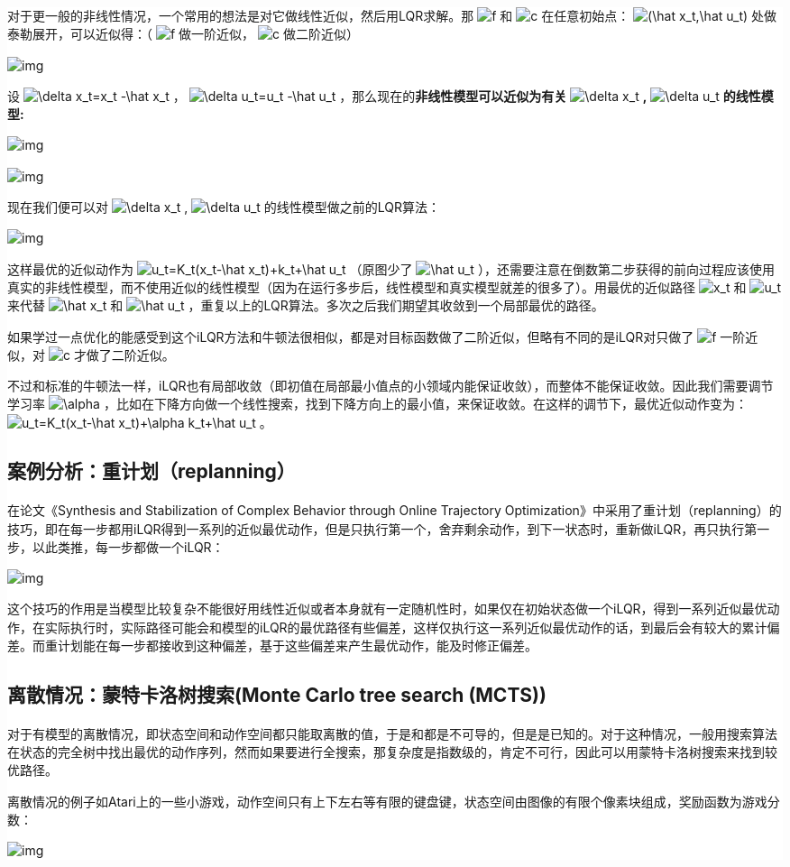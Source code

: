 对于更一般的非线性情况，一个常用的想法是对它做线性近似，然后用LQR求解。那 ![f](https://www.zhihu.com/equation?tex=f) 和 ![c](https://www.zhihu.com/equation?tex=c) 在任意初始点： ![(\hat x_t,\hat u_t)](https://www.zhihu.com/equation?tex=%28%5Chat+x_t%2C%5Chat+u_t%29) 处做泰勒展开，可以近似得：（ ![f](https://www.zhihu.com/equation?tex=f) 做一阶近似， ![c](https://www.zhihu.com/equation?tex=c) 做二阶近似）

![img](https://pic3.zhimg.com/80/v2-2cf75ad7ad6d0d55a12e92f16b504b97_hd.jpg)

设 ![\delta x_t=x_t -\hat x_t](https://www.zhihu.com/equation?tex=%5Cdelta+x_t%3Dx_t+-%5Chat+x_t) ， ![\delta u_t=u_t -\hat u_t](https://www.zhihu.com/equation?tex=%5Cdelta+u_t%3Du_t+-%5Chat+u_t) ，那么现在的**非线性模型可以近似为有关** ![\delta x_t](https://www.zhihu.com/equation?tex=%5Cdelta+x_t) **,** ![\delta u_t](https://www.zhihu.com/equation?tex=%5Cdelta+u_t) **的线性模型:**

![img](https://pic4.zhimg.com/80/v2-ec5ab6572d20a24af3450ef690156cd3_hd.jpg)

![img](https://pic4.zhimg.com/80/v2-e6a802d5928f5e155075d1e1a83b9168_hd.jpg)

现在我们便可以对 ![\delta x_t](https://www.zhihu.com/equation?tex=%5Cdelta+x_t) , ![\delta u_t](https://www.zhihu.com/equation?tex=%5Cdelta+u_t) 的线性模型做之前的LQR算法：

![img](https://pic1.zhimg.com/80/v2-530ae53d0fa4d4cb08eeecf70b6b5890_hd.jpg)

这样最优的近似动作为 ![u_t=K_t(x_t-\hat x_t)+k_t+\hat u_t](https://www.zhihu.com/equation?tex=u_t%3DK_t%28x_t-%5Chat+x_t%29%2Bk_t%2B%5Chat+u_t) （原图少了 ![\hat u_t](https://www.zhihu.com/equation?tex=%5Chat+u_t) ），还需要注意在倒数第二步获得的前向过程应该使用真实的非线性模型，而不使用近似的线性模型（因为在运行多步后，线性模型和真实模型就差的很多了）。用最优的近似路径 ![x_t](https://www.zhihu.com/equation?tex=x_t) 和 ![u_t](https://www.zhihu.com/equation?tex=u_t) 来代替 ![\hat x_t](https://www.zhihu.com/equation?tex=%5Chat+x_t) 和 ![\hat u_t](https://www.zhihu.com/equation?tex=%5Chat+u_t) ，重复以上的LQR算法。多次之后我们期望其收敛到一个局部最优的路径。

如果学过一点优化的能感受到这个iLQR方法和牛顿法很相似，都是对目标函数做了二阶近似，但略有不同的是iLQR对只做了 ![f](https://www.zhihu.com/equation?tex=f) 一阶近似，对 ![c](https://www.zhihu.com/equation?tex=c) 才做了二阶近似。

不过和标准的牛顿法一样，iLQR也有局部收敛（即初值在局部最小值点的小领域内能保证收敛），而整体不能保证收敛。因此我们需要调节学习率 ![\alpha](https://www.zhihu.com/equation?tex=%5Calpha) ，比如在下降方向做一个线性搜索，找到下降方向上的最小值，来保证收敛。在这样的调节下，最优近似动作变为： ![u_t=K_t(x_t-\hat x_t)+\alpha k_t+\hat u_t](https://www.zhihu.com/equation?tex=u_t%3DK_t%28x_t-%5Chat+x_t%29%2B%5Calpha+k_t%2B%5Chat+u_t) 。

## **案例分析：重计划（replanning）**

在论文《Synthesis and Stabilization of Complex Behavior through Online Trajectory Optimization》中采用了重计划（replanning）的技巧，即在每一步都用iLQR得到一系列的近似最优动作，但是只执行第一个，舍弃剩余动作，到下一状态时，重新做iLQR，再只执行第一步，以此类推，每一步都做一个iLQR：

![img](https://pic1.zhimg.com/80/v2-f378b0e506929773bc5cbcc7730e130d_hd.jpg)

这个技巧的作用是当模型比较复杂不能很好用线性近似或者本身就有一定随机性时，如果仅在初始状态做一个iLQR，得到一系列近似最优动作，在实际执行时，实际路径可能会和模型的iLQR的最优路径有些偏差，这样仅执行这一系列近似最优动作的话，到最后会有较大的累计偏差。而重计划能在每一步都接收到这种偏差，基于这些偏差来产生最优动作，能及时修正偏差。

## **离散情况：蒙特卡洛树搜索(Monte Carlo tree search (MCTS))**

对于有模型的离散情况，即状态空间和动作空间都只能取离散的值，于是和都是不可导的，但是是已知的。对于这种情况，一般用搜索算法在状态的完全树中找出最优的动作序列，然而如果要进行全搜索，那复杂度是指数级的，肯定不可行，因此可以用蒙特卡洛树搜索来找到较优路径。

离散情况的例子如Atari上的一些小游戏，动作空间只有上下左右等有限的键盘键，状态空间由图像的有限个像素块组成，奖励函数为游戏分数：

![img](https://pic4.zhimg.com/80/v2-9e3c6b6c1efb44550e8bb44ef8500e22_hd.jpg)

